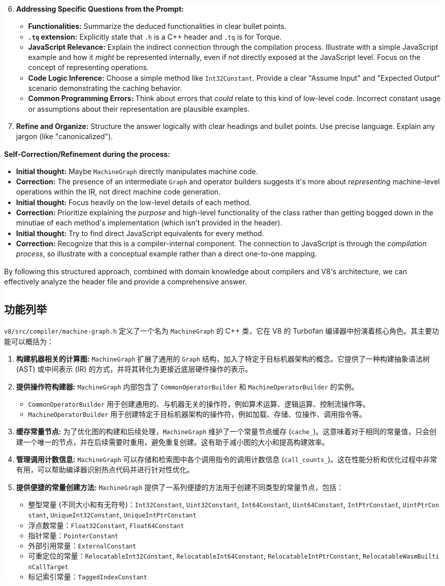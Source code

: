 6. **Addressing Specific Questions from the Prompt:**
    * **Functionalities:** Summarize the deduced functionalities in clear bullet points.
    * **`.tq` extension:** Explicitly state that `.h` is a C++ header and `.tq` is for Torque.
    * **JavaScript Relevance:** Explain the indirect connection through the compilation process. Illustrate with a simple JavaScript example and how it *might* be represented internally, even if not directly exposed at the JavaScript level. Focus on the concept of representing operations.
    * **Code Logic Inference:** Choose a simple method like `Int32Constant`. Provide a clear "Assume Input" and "Expected Output" scenario demonstrating the caching behavior.
    * **Common Programming Errors:** Think about errors that *could* relate to this kind of low-level code. Incorrect constant usage or assumptions about their representation are plausible examples.

7. **Refine and Organize:** Structure the answer logically with clear headings and bullet points. Use precise language. Explain any jargon (like "canonicalized").

**Self-Correction/Refinement during the process:**

* **Initial thought:** Maybe `MachineGraph` directly manipulates machine code.
* **Correction:** The presence of an intermediate `Graph` and operator builders suggests it's more about *representing* machine-level operations within the IR, not direct machine code generation.
* **Initial thought:**  Focus heavily on the low-level details of each method.
* **Correction:**  Prioritize explaining the *purpose* and high-level functionality of the class rather than getting bogged down in the minutiae of each method's implementation (which isn't provided in the header).
* **Initial thought:**  Try to find direct JavaScript equivalents for every method.
* **Correction:**  Recognize that this is a compiler-internal component. The connection to JavaScript is through the *compilation process*, so illustrate with a conceptual example rather than a direct one-to-one mapping.

By following this structured approach, combined with domain knowledge about compilers and V8's architecture, we can effectively analyze the header file and provide a comprehensive answer.
## 功能列举

`v8/src/compiler/machine-graph.h` 定义了一个名为 `MachineGraph` 的 C++ 类，它在 V8 的 Turbofan 编译器中扮演着核心角色。其主要功能可以概括为：

1. **构建机器相关的计算图:** `MachineGraph` 扩展了通用的 `Graph` 结构，加入了特定于目标机器架构的概念。它提供了一种构建抽象语法树 (AST) 或中间表示 (IR) 的方式，并将其转化为更接近底层硬件操作的表示。

2. **提供操作符构建器:**  `MachineGraph` 内部包含了 `CommonOperatorBuilder` 和 `MachineOperatorBuilder` 的实例。
    * `CommonOperatorBuilder` 用于创建通用的、与机器无关的操作符，例如算术运算、逻辑运算、控制流操作等。
    * `MachineOperatorBuilder` 用于创建特定于目标机器架构的操作符，例如加载、存储、位操作、调用指令等。

3. **缓存常量节点:**  为了优化图的构建和后续处理，`MachineGraph` 维护了一个常量节点缓存 (`cache_`)。这意味着对于相同的常量值，只会创建一个唯一的节点，并在后续需要时重用，避免重复创建。这有助于减小图的大小和提高构建效率。

4. **管理调用计数信息:** `MachineGraph` 可以存储和检索图中各个调用指令的调用计数信息 (`call_counts_`)。这在性能分析和优化过程中非常有用，可以帮助编译器识别热点代码并进行针对性优化。

5. **提供便捷的常量创建方法:**  `MachineGraph` 提供了一系列便捷的方法用于创建不同类型的常量节点，包括：
    * 整型常量 (不同大小和有无符号)：`Int32Constant`, `Uint32Constant`, `Int64Constant`, `Uint64Constant`, `IntPtrConstant`, `UintPtrConstant`, `UniqueInt32Constant`, `UniqueIntPtrConstant`
    * 浮点数常量：`Float32Constant`, `Float64Constant`
    * 指针常量：`PointerConstant`
    * 外部引用常量：`ExternalConstant`
    * 可重定位的常量：`RelocatableInt32Constant`, `RelocatableInt64Constant`, `RelocatableIntPtrConstant`, `RelocatableWasmBuiltinCallTarget`
    * 标记索引常量：`TaggedIndexConstant`
